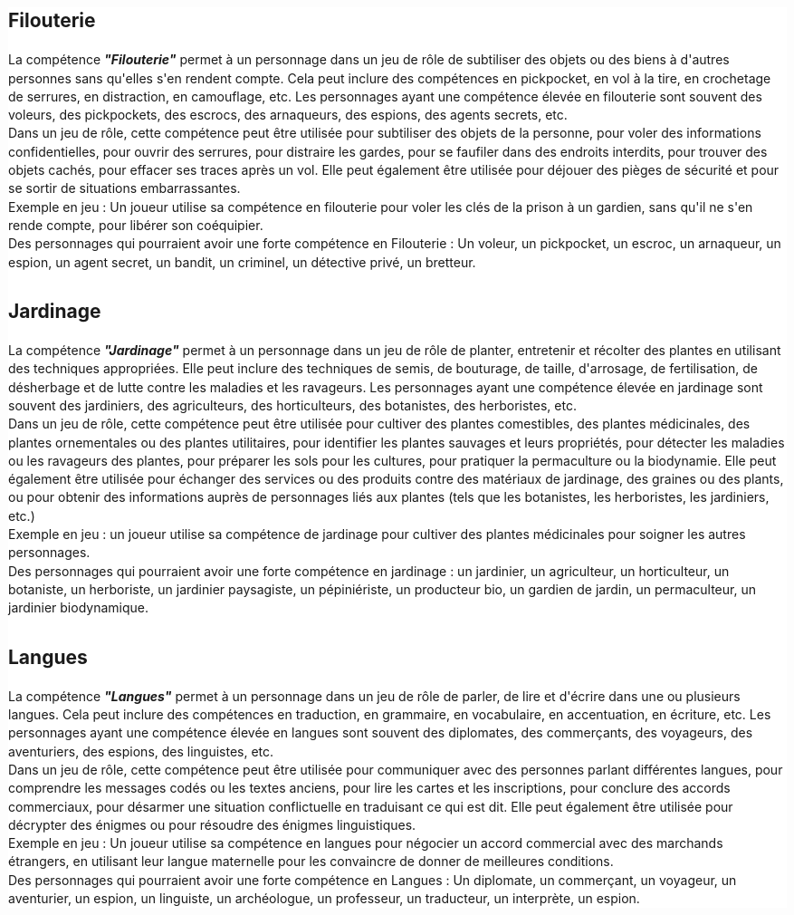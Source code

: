 ## Filouterie
La compétence ***"Filouterie"*** permet à un personnage dans un jeu de rôle de subtiliser des objets ou des biens à d'autres personnes sans qu'elles s'en rendent compte. Cela peut inclure des compétences en pickpocket, en vol à la tire, en crochetage de serrures, en distraction, en camouflage, etc. Les personnages ayant une compétence élevée en filouterie sont souvent des voleurs, des pickpockets, des escrocs, des arnaqueurs, des espions, des agents secrets, etc.  
Dans un jeu de rôle, cette compétence peut être utilisée pour subtiliser des objets de la personne, pour voler des informations confidentielles, pour ouvrir des serrures, pour distraire les gardes, pour se faufiler dans des endroits interdits, pour trouver des objets cachés, pour effacer ses traces après un vol. Elle peut également être utilisée pour déjouer des pièges de sécurité et pour se sortir de situations embarrassantes.  
Exemple en jeu : Un joueur utilise sa compétence en filouterie pour voler les clés de la prison à un gardien, sans qu'il ne s'en rende compte, pour libérer son coéquipier.  
Des personnages qui pourraient avoir une forte compétence en Filouterie : Un voleur, un pickpocket, un escroc, un arnaqueur, un espion, un agent secret, un bandit, un criminel, un détective privé, un bretteur.

## Jardinage
La compétence ***"Jardinage"*** permet à un personnage dans un jeu de rôle de planter, entretenir et récolter des plantes en utilisant des techniques appropriées. Elle peut inclure des techniques de semis, de bouturage, de taille, d'arrosage, de fertilisation, de désherbage et de lutte contre les maladies et les ravageurs. Les personnages ayant une compétence élevée en jardinage sont souvent des jardiniers, des agriculteurs, des horticulteurs, des botanistes, des herboristes, etc.  
Dans un jeu de rôle, cette compétence peut être utilisée pour cultiver des plantes comestibles, des plantes médicinales, des plantes ornementales ou des plantes utilitaires, pour identifier les plantes sauvages et leurs propriétés, pour détecter les maladies ou les ravageurs des plantes, pour préparer les sols pour les cultures, pour pratiquer la permaculture ou la biodynamie. Elle peut également être utilisée pour échanger des services ou des produits contre des matériaux de jardinage, des graines ou des plants, ou pour obtenir des informations auprès de personnages liés aux plantes (tels que les botanistes, les herboristes, les jardiniers, etc.)  
Exemple en jeu : un joueur utilise sa compétence de jardinage pour cultiver des plantes médicinales pour soigner les autres personnages.  
Des personnages qui pourraient avoir une forte compétence en jardinage : un jardinier, un agriculteur, un horticulteur, un botaniste, un herboriste, un jardinier paysagiste, un pépiniériste, un producteur bio, un gardien de jardin, un permaculteur, un jardinier biodynamique.

## Langues
La compétence ***"Langues"*** permet à un personnage dans un jeu de rôle de parler, de lire et d'écrire dans une ou plusieurs langues. Cela peut inclure des compétences en traduction, en grammaire, en vocabulaire, en accentuation, en écriture, etc. Les personnages ayant une compétence élevée en langues sont souvent des diplomates, des commerçants, des voyageurs, des aventuriers, des espions, des linguistes, etc.  
Dans un jeu de rôle, cette compétence peut être utilisée pour communiquer avec des personnes parlant différentes langues, pour comprendre les messages codés ou les textes anciens, pour lire les cartes et les inscriptions, pour conclure des accords commerciaux, pour désarmer une situation conflictuelle en traduisant ce qui est dit. Elle peut également être utilisée pour décrypter des énigmes ou pour résoudre des énigmes linguistiques.  
Exemple en jeu : Un joueur utilise sa compétence en langues pour négocier un accord commercial avec des marchands étrangers, en utilisant leur langue maternelle pour les convaincre de donner de meilleures conditions.  
Des personnages qui pourraient avoir une forte compétence en Langues : Un diplomate, un commerçant, un voyageur, un aventurier, un espion, un linguiste, un archéologue, un professeur, un traducteur, un interprète, un espion.

